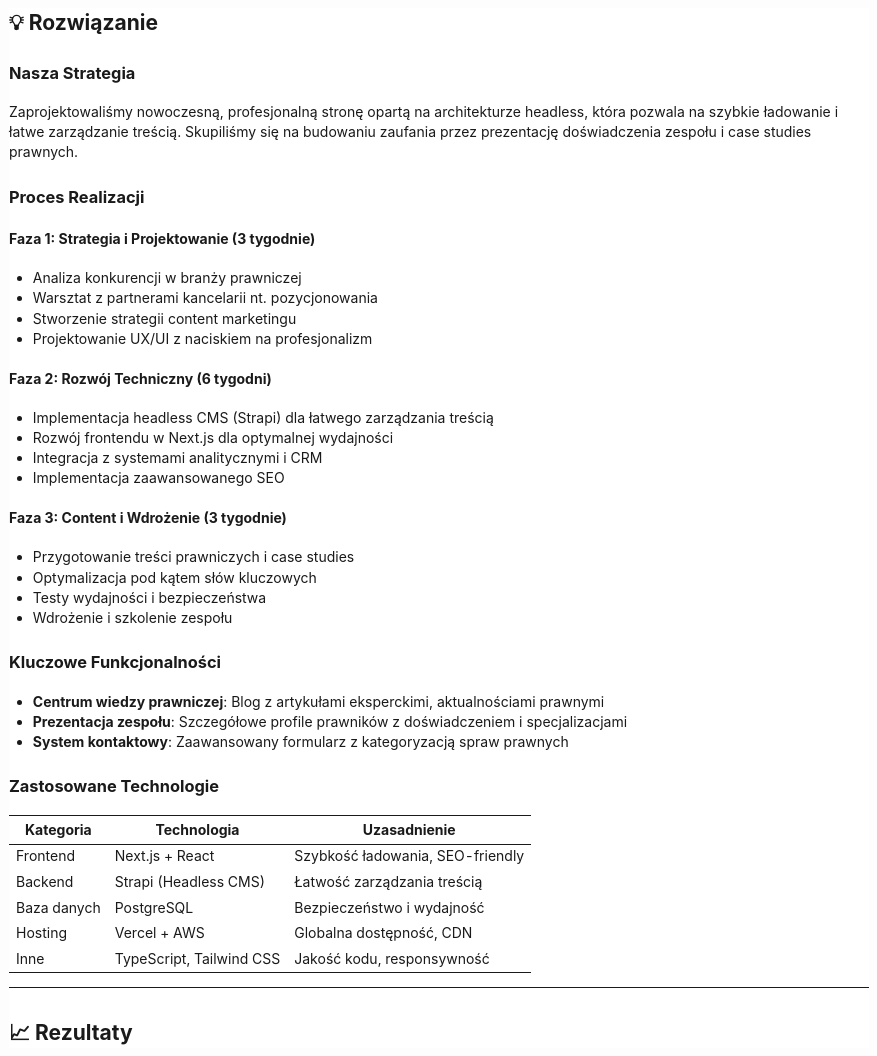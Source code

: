 
## 💡 Rozwiązanie

### Nasza Strategia

Zaprojektowaliśmy nowoczesną, profesjonalną stronę opartą na architekturze headless, która pozwala na szybkie ładowanie i łatwe zarządzanie treścią. Skupiliśmy się na budowaniu zaufania przez prezentację doświadczenia zespołu i case studies prawnych.

### Proces Realizacji

#### Faza 1: Strategia i Projektowanie (3 tygodnie)
- Analiza konkurencji w branży prawniczej
- Warsztat z partnerami kancelarii nt. pozycjonowania
- Stworzenie strategii content marketingu
- Projektowanie UX/UI z naciskiem na profesjonalizm

#### Faza 2: Rozwój Techniczny (6 tygodni)
- Implementacja headless CMS (Strapi) dla łatwego zarządzania treścią
- Rozwój frontendu w Next.js dla optymalnej wydajności
- Integracja z systemami analitycznymi i CRM
- Implementacja zaawansowanego SEO

#### Faza 3: Content i Wdrożenie (3 tygodnie)
- Przygotowanie treści prawniczych i case studies
- Optymalizacja pod kątem słów kluczowych
- Testy wydajności i bezpieczeństwa
- Wdrożenie i szkolenie zespołu

### Kluczowe Funkcjonalności

- **Centrum wiedzy prawniczej**: Blog z artykułami eksperckimi, aktualnościami prawnymi
- **Prezentacja zespołu**: Szczegółowe profile prawników z doświadczeniem i specjalizacjami
- **System kontaktowy**: Zaawansowany formularz z kategoryzacją spraw prawnych

### Zastosowane Technologie

| Kategoria | Technologia | Uzasadnienie |
|-----------|-------------|--------------|
| Frontend | Next.js + React | Szybkość ładowania, SEO-friendly |
| Backend | Strapi (Headless CMS) | Łatwość zarządzania treścią |
| Baza danych | PostgreSQL | Bezpieczeństwo i wydajność |
| Hosting | Vercel + AWS | Globalna dostępność, CDN |
| Inne | TypeScript, Tailwind CSS | Jakość kodu, responsywność |

---

## 📈 Rezultaty
